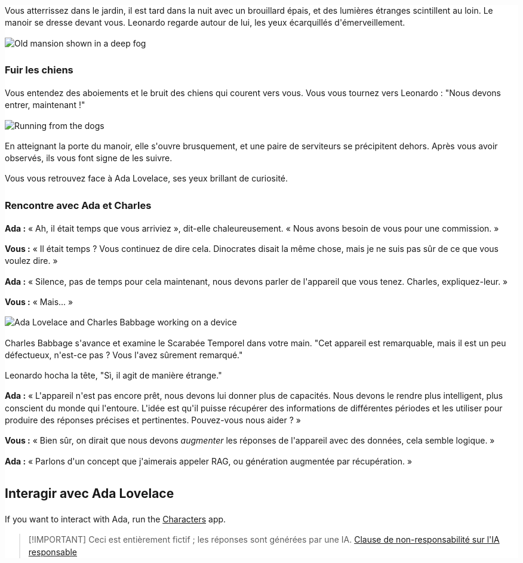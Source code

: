 Vous atterrissez dans le jardin, il est tard dans la nuit avec un brouillard épais, et des lumières étranges scintillent au loin. Le manoir se dresse devant vous. Leonardo regarde autour de lui, les yeux écarquillés d'émerveillement.

![Old mansion shown in a deep fog](https://raw.githubusercontent.com/microsoft/generative-ai-with-javascript/main/lessons/05-rag/assets/mansion.jpeg)

### Fuir les chiens

Vous entendez des aboiements et le bruit des chiens qui courent vers vous. Vous vous tournez vers Leonardo : "Nous devons entrer, maintenant !"

![Running from the dogs](https://raw.githubusercontent.com/microsoft/generative-ai-with-javascript/main/lessons/05-rag/assets/dogs.jpeg)

En atteignant la porte du manoir, elle s'ouvre brusquement, et une paire de serviteurs se précipitent dehors. Après vous avoir observés, ils vous font signe de les suivre.

Vous vous retrouvez face à Ada Lovelace, ses yeux brillant de curiosité.

### Rencontre avec Ada et Charles

**Ada :** « Ah, il était temps que vous arriviez », dit-elle chaleureusement. « Nous avons besoin de vous pour une commission. »

**Vous :** « Il était temps ? Vous continuez de dire cela. Dinocrates disait la même chose, mais je ne suis pas sûr de ce que vous voulez dire. »

**Ada :** « Silence, pas de temps pour cela maintenant, nous devons parler de l'appareil que vous tenez. Charles, expliquez-leur. »

**Vous :** « Mais... »

![Ada Lovelace and Charles Babbage working on a device](https://raw.githubusercontent.com/microsoft/generative-ai-with-javascript/main/lessons/05-rag/assets/ada.jpeg)

Charles Babbage s'avance et examine le Scarabée Temporel dans votre main. "Cet appareil est remarquable, mais il est un peu défectueux, n'est-ce pas ? Vous l'avez sûrement remarqué."

Leonardo hocha la tête, "Sì, il agit de manière étrange."

**Ada :** « L'appareil n'est pas encore prêt, nous devons lui donner plus de capacités. Nous devons le rendre plus intelligent, plus conscient du monde qui l'entoure. L'idée est qu'il puisse récupérer des informations de différentes périodes et les utiliser pour produire des réponses précises et pertinentes. Pouvez-vous nous aider ? »

**Vous :** « Bien sûr, on dirait que nous devons *augmenter* les réponses de l'appareil avec des données, cela semble logique. »

**Ada :** « Parlons d'un concept que j'aimerais appeler RAG, ou génération augmentée par récupération. »

## Interagir avec Ada Lovelace

If you want to interact with Ada, run the [Characters](/app/README.md) app.

> \[!IMPORTANT]
> Ceci est entièrement fictif ; les réponses sont générées par une IA.
> [Clause de non-responsabilité sur l'IA responsable](/README.md#responsible-ai-disclaimer)
